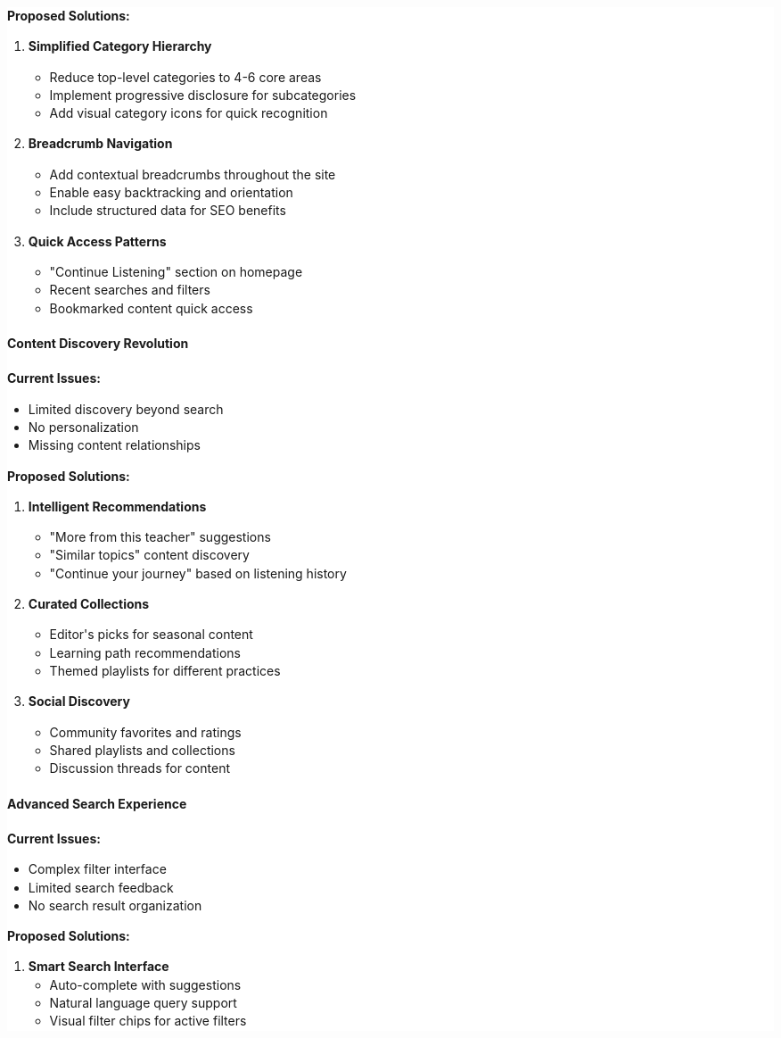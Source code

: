 **Proposed Solutions:**

1. **Simplified Category Hierarchy**
   - Reduce top-level categories to 4-6 core areas
   - Implement progressive disclosure for subcategories
   - Add visual category icons for quick recognition

2. **Breadcrumb Navigation**
   - Add contextual breadcrumbs throughout the site
   - Enable easy backtracking and orientation
   - Include structured data for SEO benefits

3. **Quick Access Patterns**
   - "Continue Listening" section on homepage
   - Recent searches and filters
   - Bookmarked content quick access

#### Content Discovery Revolution

**Current Issues:**

- Limited discovery beyond search
- No personalization
- Missing content relationships

**Proposed Solutions:**

1. **Intelligent Recommendations**
   - "More from this teacher" suggestions
   - "Similar topics" content discovery
   - "Continue your journey" based on listening history

2. **Curated Collections**
   - Editor's picks for seasonal content
   - Learning path recommendations
   - Themed playlists for different practices

3. **Social Discovery**
   - Community favorites and ratings
   - Shared playlists and collections
   - Discussion threads for content

#### Advanced Search Experience

**Current Issues:**

- Complex filter interface
- Limited search feedback
- No search result organization

**Proposed Solutions:**

1. **Smart Search Interface**
   - Auto-complete with suggestions
   - Natural language query support
   - Visual filter chips for active filters
